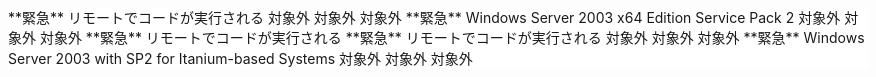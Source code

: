 </td>
<td style="border:1px solid black;">
**緊急**  
リモートでコードが実行される
</td>
<td style="border:1px solid black;">
対象外
</td>
<td style="border:1px solid black;">
対象外
</td>
<td style="border:1px solid black;">
対象外
</td>
<td style="border:1px solid black;">
**緊急**
</td>
</tr>
<tr class="alternateRow">
<td style="border:1px solid black;">
Windows Server 2003 x64 Edition Service Pack 2
</td>
<td style="border:1px solid black;">
対象外
</td>
<td style="border:1px solid black;">
対象外
</td>
<td style="border:1px solid black;">
対象外
</td>
<td style="border:1px solid black;">
**緊急**  
リモートでコードが実行される
</td>
<td style="border:1px solid black;">
**緊急**  
リモートでコードが実行される
</td>
<td style="border:1px solid black;">
対象外
</td>
<td style="border:1px solid black;">
対象外
</td>
<td style="border:1px solid black;">
対象外
</td>
<td style="border:1px solid black;">
**緊急**
</td>
</tr>
<tr>
<td style="border:1px solid black;">
Windows Server 2003 with SP2 for Itanium-based Systems
</td>
<td style="border:1px solid black;">
対象外
</td>
<td style="border:1px solid black;">
対象外
</td>
<td style="border:1px solid black;">
対象外